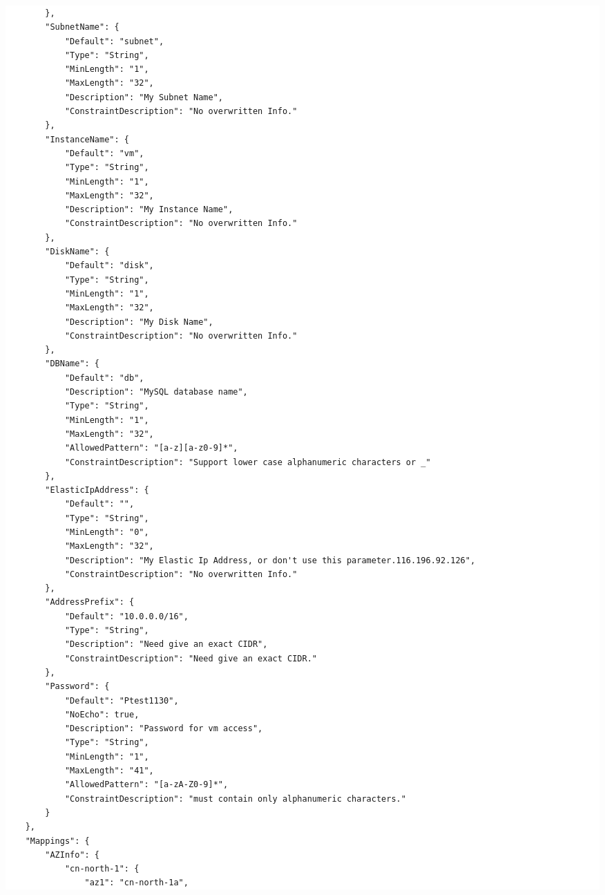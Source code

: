 ```  
        },
        "SubnetName": {
            "Default": "subnet",
            "Type": "String",
            "MinLength": "1",
            "MaxLength": "32",
            "Description": "My Subnet Name",
            "ConstraintDescription": "No overwritten Info."
        },
        "InstanceName": {
            "Default": "vm",
            "Type": "String",
            "MinLength": "1",
            "MaxLength": "32",
            "Description": "My Instance Name",
            "ConstraintDescription": "No overwritten Info."
        },
        "DiskName": {
            "Default": "disk",
            "Type": "String",
            "MinLength": "1",
            "MaxLength": "32",
            "Description": "My Disk Name",
            "ConstraintDescription": "No overwritten Info."
        },
        "DBName": {
            "Default": "db",
            "Description": "MySQL database name",
            "Type": "String",
            "MinLength": "1",
            "MaxLength": "32",
            "AllowedPattern": "[a-z][a-z0-9]*",
            "ConstraintDescription": "Support lower case alphanumeric characters or _"
        },
        "ElasticIpAddress": {
            "Default": "",
            "Type": "String",
            "MinLength": "0",
            "MaxLength": "32",
            "Description": "My Elastic Ip Address, or don't use this parameter.116.196.92.126",
            "ConstraintDescription": "No overwritten Info."
        },
        "AddressPrefix": {
            "Default": "10.0.0.0/16",
            "Type": "String",
            "Description": "Need give an exact CIDR",
            "ConstraintDescription": "Need give an exact CIDR."
        },
        "Password": {
            "Default": "Ptest1130",
            "NoEcho": true,
            "Description": "Password for vm access",
            "Type": "String",
            "MinLength": "1",
            "MaxLength": "41",
            "AllowedPattern": "[a-zA-Z0-9]*",
            "ConstraintDescription": "must contain only alphanumeric characters."
        }
    },
    "Mappings": {
        "AZInfo": {
            "cn-north-1": {
                "az1": "cn-north-1a",
```